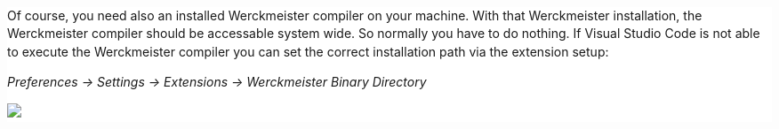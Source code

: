 
Of course, you need also an installed Werckmeister compiler on your machine.
With that Werckmeister installation, the Werckmeister compiler should be accessable system wide. So normally you have to do nothing.
If Visual Studio Code is not able to execute the Werckmeister compiler you can set the correct installation path via the extension setup:

*Preferences -> Settings -> Extensions -> Werckmeister Binary Directory*

<img src="https://raw.githubusercontent.com/werckme/werckmeister-codext/master/assets/pathsetup.png">
